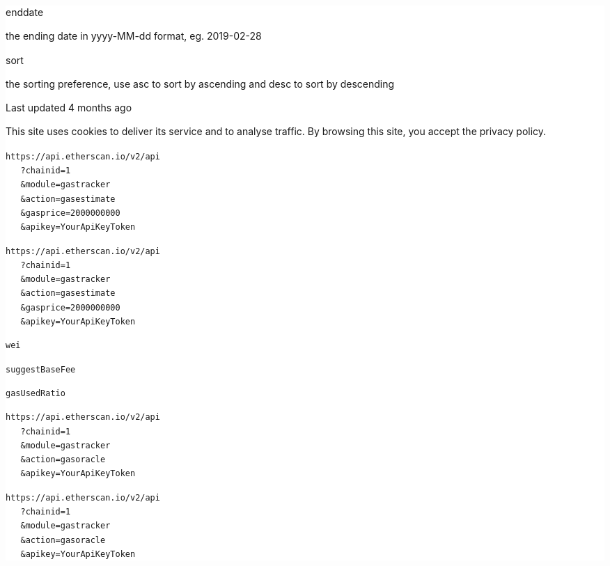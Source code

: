 
enddate


the ending date in yyyy-MM-dd format, eg. 2019-02-28


sort


the sorting preference, use asc to sort by ascending and desc to sort by descending


Last updated 4 months ago


This site uses cookies to deliver its service and to analyse traffic. By browsing this site, you accept the privacy policy.


```
https://api.etherscan.io/v2/api
   ?chainid=1
   &module=gastracker
   &action=gasestimate
   &gasprice=2000000000
   &apikey=YourApiKeyToken
```


```
https://api.etherscan.io/v2/api
   ?chainid=1
   &module=gastracker
   &action=gasestimate
   &gasprice=2000000000
   &apikey=YourApiKeyToken
```


`wei`


`suggestBaseFee`


`gasUsedRatio`


```
https://api.etherscan.io/v2/api
   ?chainid=1
   &module=gastracker
   &action=gasoracle
   &apikey=YourApiKeyToken
```


```
https://api.etherscan.io/v2/api
   ?chainid=1
   &module=gastracker
   &action=gasoracle
   &apikey=YourApiKeyToken
```
